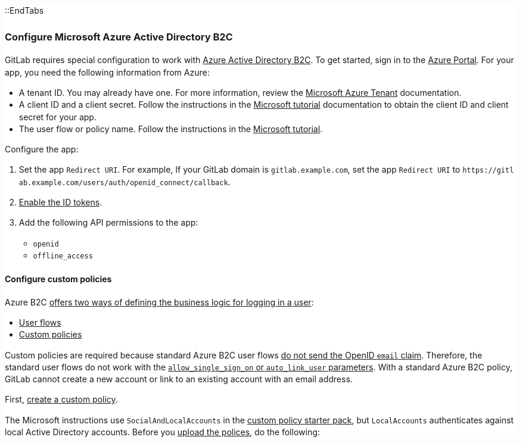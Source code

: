 ::EndTabs

### Configure Microsoft Azure Active Directory B2C

GitLab requires special
configuration to work with [Azure Active Directory B2C](https://learn.microsoft.com/en-us/azure/active-directory-b2c/overview). To get started, sign in to the [Azure Portal](https://portal.azure.com).
For your app, you need the following information from Azure:

- A tenant ID. You may already have one. For more information, review the
  [Microsoft Azure Tenant](https://learn.microsoft.com/en-us/entra/identity-platform/quickstart-create-new-tenant) documentation.
- A client ID and a client secret. Follow the instructions in the
  [Microsoft tutorial](https://learn.microsoft.com/en-us/azure/active-directory-b2c/tutorial-register-applications?tabs=app-reg-ga) documentation to obtain the
  client ID and client secret for your app.
- The user flow or policy name. Follow the instructions in the [Microsoft tutorial](https://learn.microsoft.com/en-us/azure/active-directory-b2c/tutorial-create-user-flows?pivots=b2c-user-flow).

Configure the app:

1. Set the app `Redirect URI`. For example, If your GitLab domain is `gitlab.example.com`,
   set the app `Redirect URI` to `https://gitlab.example.com/users/auth/openid_connect/callback`.

1. [Enable the ID tokens](https://learn.microsoft.com/en-us/azure/active-directory-b2c/tutorial-register-applications?tabs=app-reg-ga#enable-id-token-implicit-grant).

1. Add the following API permissions to the app:

   - `openid`
   - `offline_access`

#### Configure custom policies

Azure B2C [offers two ways of defining the business logic for logging in a user](https://learn.microsoft.com/en-us/azure/active-directory-b2c/user-flow-overview):

- [User flows](https://learn.microsoft.com/en-us/azure/active-directory-b2c/user-flow-overview#user-flows)
- [Custom policies](https://learn.microsoft.com/en-us/azure/active-directory-b2c/user-flow-overview#custom-policies)

Custom policies are required because standard Azure B2C user flows
[do not send the OpenID `email` claim](https://github.com/MicrosoftDocs/azure-docs/issues/16566).
Therefore, the standard user flows do not work with the
[`allow_single_sign_on` or `auto_link_user` parameters](../../integration/omniauth.md#configure-common-settings).
With a standard Azure B2C policy, GitLab cannot create a new account or
link to an existing account with an email address.

First, [create a custom policy](https://learn.microsoft.com/en-us/azure/active-directory-b2c/tutorial-create-user-flows?pivots=b2c-custom-policy).

The Microsoft instructions use `SocialAndLocalAccounts` in the [custom policy starter pack](https://learn.microsoft.com/en-us/azure/active-directory-b2c/tutorial-create-user-flows?pivots=b2c-custom-policy#custom-policy-starter-pack),
but `LocalAccounts` authenticates against local Active Directory accounts. Before you [upload the polices](https://learn.microsoft.com/en-us/azure/active-directory-b2c/tutorial-create-user-flows?pivots=b2c-custom-policy#upload-the-policies), do the following:
